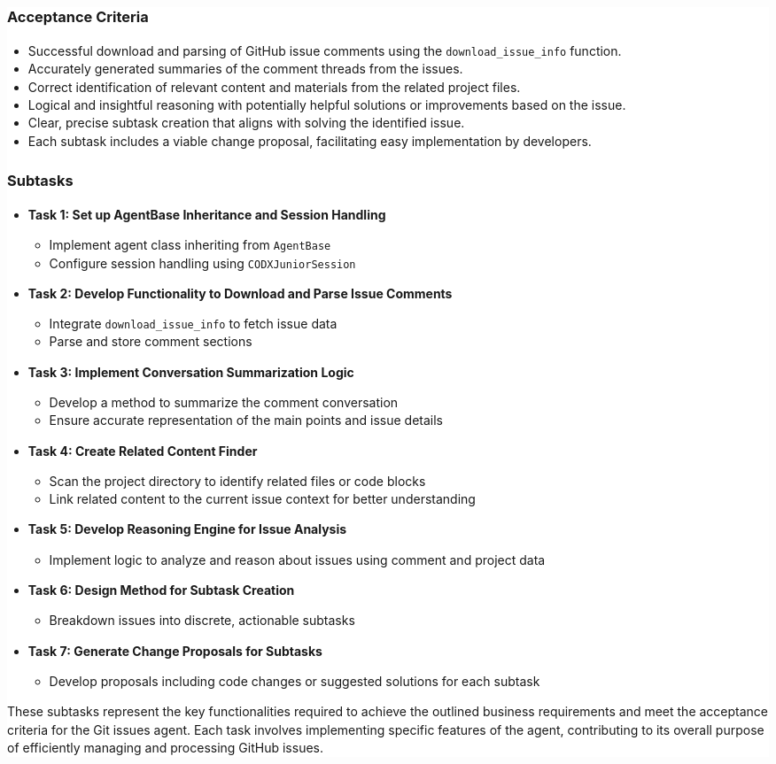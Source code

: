 ### Acceptance Criteria
- Successful download and parsing of GitHub issue comments using the `download_issue_info` function.
- Accurately generated summaries of the comment threads from the issues.
- Correct identification of relevant content and materials from the related project files.
- Logical and insightful reasoning with potentially helpful solutions or improvements based on the issue.
- Clear, precise subtask creation that aligns with solving the identified issue.
- Each subtask includes a viable change proposal, facilitating easy implementation by developers.

### Subtasks
- **Task 1: Set up AgentBase Inheritance and Session Handling**
  - Implement agent class inheriting from `AgentBase`
  - Configure session handling using `CODXJuniorSession`
  
- **Task 2: Develop Functionality to Download and Parse Issue Comments**
  - Integrate `download_issue_info` to fetch issue data
  - Parse and store comment sections

- **Task 3: Implement Conversation Summarization Logic**
  - Develop a method to summarize the comment conversation
  - Ensure accurate representation of the main points and issue details

- **Task 4: Create Related Content Finder**
  - Scan the project directory to identify related files or code blocks
  - Link related content to the current issue context for better understanding

- **Task 5: Develop Reasoning Engine for Issue Analysis**
  - Implement logic to analyze and reason about issues using comment and project data

- **Task 6: Design Method for Subtask Creation**
  - Breakdown issues into discrete, actionable subtasks

- **Task 7: Generate Change Proposals for Subtasks**
  - Develop proposals including code changes or suggested solutions for each subtask

These subtasks represent the key functionalities required to achieve the outlined business requirements and meet the acceptance criteria for the Git issues agent. Each task involves implementing specific features of the agent, contributing to its overall purpose of efficiently managing and processing GitHub issues.